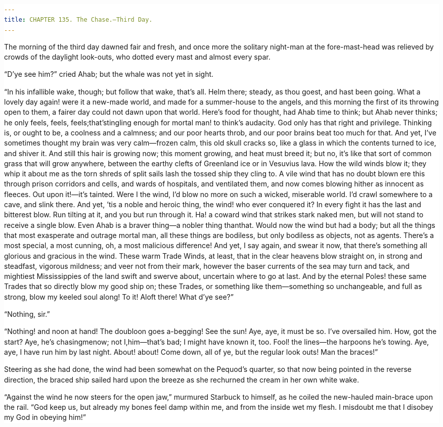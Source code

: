 ```yaml
---
title: CHAPTER 135. The Chase.—Third Day.
---
```


The morning of the third day dawned fair and fresh, and once more the solitary night-man at the fore-mast-head was relieved by crowds of the daylight look-outs, who dotted every mast and almost every spar.

“D’ye see him?” cried Ahab; but the whale was not yet in sight.

“In his infallible wake, though; but follow that wake, that’s all. Helm there; steady, as thou goest, and hast been going. What a lovely day again! were it a new-made world, and made for a summer-house to the angels, and this morning the first of its throwing open to them, a fairer day could not dawn upon that world. Here’s food for thought, had Ahab time to think; but Ahab never thinks; he only feels, feels, feels;that’stingling enough for mortal man! to think’s audacity. God only has that right and privilege. Thinking is, or ought to be, a coolness and a calmness; and our poor hearts throb, and our poor brains beat too much for that. And yet, I’ve sometimes thought my brain was very calm—frozen calm, this old skull cracks so, like a glass in which the contents turned to ice, and shiver it. And still this hair is growing now; this moment growing, and heat must breed it; but no, it’s like that sort of common grass that will grow anywhere, between the earthy clefts of Greenland ice or in Vesuvius lava. How the wild winds blow it; they whip it about me as the torn shreds of split sails lash the tossed ship they cling to. A vile wind that has no doubt blown ere this through prison corridors and cells, and wards of hospitals, and ventilated them, and now comes blowing hither as innocent as fleeces. Out upon it!—it’s tainted. Were I the wind, I’d blow no more on such a wicked, miserable world. I’d crawl somewhere to a cave, and slink there. And yet, ’tis a noble and heroic thing, the wind! who ever conquered it? In every fight it has the last and bitterest blow. Run tilting at it, and you but run through it. Ha! a coward wind that strikes stark naked men, but will not stand to receive a single blow. Even Ahab is a braver thing—a nobler thing thanthat. Would now the wind but had a body; but all the things that most exasperate and outrage mortal man, all these things are bodiless, but only bodiless as objects, not as agents. There’s a most special, a most cunning, oh, a most malicious difference! And yet, I say again, and swear it now, that there’s something all glorious and gracious in the wind. These warm Trade Winds, at least, that in the clear heavens blow straight on, in strong and steadfast, vigorous mildness; and veer not from their mark, however the baser currents of the sea may turn and tack, and mightiest Mississippies of the land swift and swerve about, uncertain where to go at last. And by the eternal Poles! these same Trades that so directly blow my good ship on; these Trades, or something like them—something so unchangeable, and full as strong, blow my keeled soul along! To it! Aloft there! What d’ye see?”

“Nothing, sir.”

“Nothing! and noon at hand! The doubloon goes a-begging! See the sun! Aye, aye, it must be so. I’ve oversailed him. How, got the start? Aye, he’s chasingmenow; not I,him—that’s bad; I might have known it, too. Fool! the lines—the harpoons he’s towing. Aye, aye, I have run him by last night. About! about! Come down, all of ye, but the regular look outs! Man the braces!”

Steering as she had done, the wind had been somewhat on the Pequod’s quarter, so that now being pointed in the reverse direction, the braced ship sailed hard upon the breeze as she rechurned the cream in her own white wake.

“Against the wind he now steers for the open jaw,” murmured Starbuck to himself, as he coiled the new-hauled main-brace upon the rail. “God keep us, but already my bones feel damp within me, and from the inside wet my flesh. I misdoubt me that I disobey my God in obeying him!”

